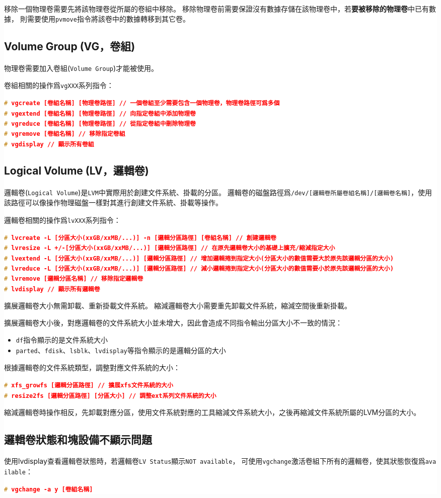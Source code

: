 移除一個物理卷需要先將該物理卷從所屬的卷組中移除。
移除物理卷前需要保證沒有數據存儲在該物理卷中，若**要被移除的物理卷**中已有數據，
則需要使用`pvmove`指令將該卷中的數據轉移到其它卷。

## Volume Group (VG，卷組)
物理卷需要加入卷組(`Volume Group`)才能被使用。

卷組相關的操作爲`vgXXX`系列指令：

```c
# vgcreate [卷組名稱] [物理卷路徑] // 一個卷組至少需要包含一個物理卷，物理卷路徑可爲多個
# vgextend [卷組名稱] [物理卷路徑] // 向指定卷組中添加物理卷
# vgreduce [卷組名稱] [物理卷路徑] // 從指定卷組中刪除物理卷
# vgremove [卷組名稱] // 移除指定卷組
# vgdisplay // 顯示所有卷組
```

## Logical Volume (LV，邏輯卷)
邏輯卷(`Logical Volume`)是`LVM`中實際用於創建文件系統、掛載的分區。
邏輯卷的磁盤路徑爲`/dev/[邏輯卷所屬卷組名稱]/[邏輯卷名稱]`，使用該路徑可以像操作物理磁盤一樣對其進行創建文件系統、掛載等操作。

邏輯卷相關的操作爲`lvXXX`系列指令：

```c
# lvcreate -L [分區大小(xxGB/xxMB/...)] -n [邏輯分區路徑] [卷組名稱] // 創建邏輯卷
# lvresize -L +/-[分區大小(xxGB/xxMB/...)] [邏輯分區路徑] // 在原先邏輯卷大小的基礎上擴充/縮減指定大小
# lvextend -L [分區大小(xxGB/xxMB/...)] [邏輯分區路徑] // 增加邏輯捲到指定大小(分區大小的數值需要大於原先該邏輯分區的大小)
# lvreduce -L [分區大小(xxGB/xxMB/...)] [邏輯分區路徑] // 減小邏輯捲到指定大小(分區大小的數值需要小於原先該邏輯分區的大小)
# lvremove [邏輯分區名稱] // 移除指定邏輯卷
# lvdisplay // 顯示所有邏輯卷
```

擴展邏輯卷大小無需卸載、重新掛載文件系統。
縮減邏輯卷大小需要重先卸載文件系統，縮減空間後重新掛載。

擴展邏輯卷大小後，對應邏輯卷的文件系統大小並未增大，因此會造成不同指令輸出分區大小不一致的情況：

- `df`指令顯示的是文件系統大小
- `parted`、`fdisk`、`lsblk`、`lvdisplay`等指令顯示的是邏輯分區的大小

根據邏輯卷的文件系統類型，調整對應文件系統的大小：

```c
# xfs_growfs [邏輯分區路徑] // 擴展xfs文件系統的大小
# resize2fs [邏輯分區路徑] [分區大小] // 調整ext系列文件系統的大小
```

縮減邏輯卷時操作相反，先卸載對應分區，使用文件系統對應的工具縮減文件系統大小，之後再縮減文件系統所屬的LVM分區的大小。

## 邏輯卷狀態和塊設備不顯示問題
使用lvdisplay查看邏輯卷狀態時，若邏輯卷`LV Status`顯示`NOT available`，
可使用`vgchange`激活卷組下所有的邏輯卷，使其狀態恢復爲`available`：

```c
# vgchange -a y [卷組名稱]
```
